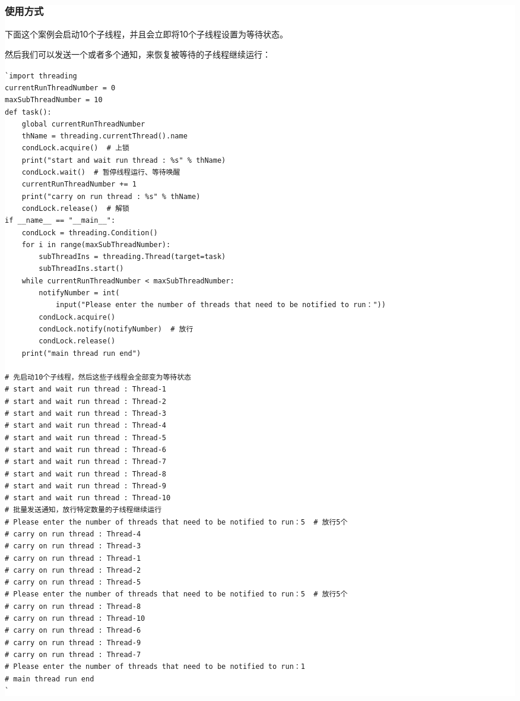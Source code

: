 ### 使用方式

下面这个案例会启动10个子线程，并且会立即将10个子线程设置为等待状态。

然后我们可以发送一个或者多个通知，来恢复被等待的子线程继续运行：

```
`import threading
currentRunThreadNumber = 0
maxSubThreadNumber = 10
def task():
    global currentRunThreadNumber
    thName = threading.currentThread().name
    condLock.acquire()  # 上锁
    print("start and wait run thread : %s" % thName)
    condLock.wait()  # 暂停线程运行、等待唤醒
    currentRunThreadNumber += 1
    print("carry on run thread : %s" % thName)
    condLock.release()  # 解锁
if __name__ == "__main__":
    condLock = threading.Condition()
    for i in range(maxSubThreadNumber):
        subThreadIns = threading.Thread(target=task)
        subThreadIns.start()
    while currentRunThreadNumber < maxSubThreadNumber:
        notifyNumber = int(
            input("Please enter the number of threads that need to be notified to run："))
        condLock.acquire()
        condLock.notify(notifyNumber)  # 放行
        condLock.release()
    print("main thread run end")
    
# 先启动10个子线程，然后这些子线程会全部变为等待状态
# start and wait run thread : Thread-1
# start and wait run thread : Thread-2
# start and wait run thread : Thread-3
# start and wait run thread : Thread-4
# start and wait run thread : Thread-5
# start and wait run thread : Thread-6
# start and wait run thread : Thread-7
# start and wait run thread : Thread-8
# start and wait run thread : Thread-9
# start and wait run thread : Thread-10
# 批量发送通知，放行特定数量的子线程继续运行
# Please enter the number of threads that need to be notified to run：5  # 放行5个
# carry on run thread : Thread-4
# carry on run thread : Thread-3
# carry on run thread : Thread-1
# carry on run thread : Thread-2
# carry on run thread : Thread-5
# Please enter the number of threads that need to be notified to run：5  # 放行5个
# carry on run thread : Thread-8
# carry on run thread : Thread-10
# carry on run thread : Thread-6
# carry on run thread : Thread-9
# carry on run thread : Thread-7
# Please enter the number of threads that need to be notified to run：1
# main thread run end
`
```
